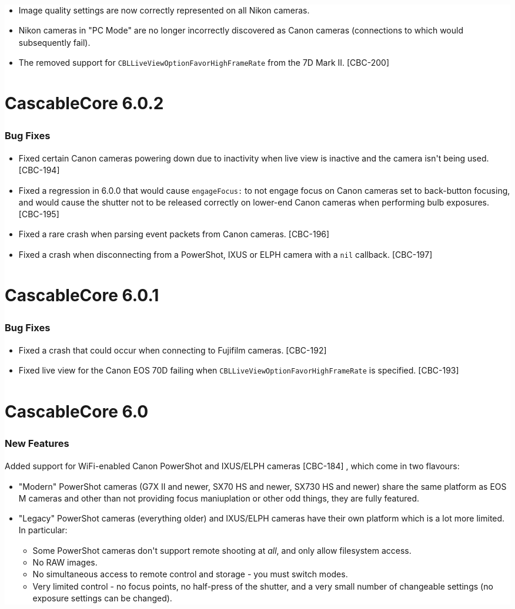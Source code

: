- Image quality settings are now correctly represented on all Nikon cameras.

- Nikon cameras in "PC Mode" are no longer incorrectly discovered as Canon cameras (connections to which would subsequently fail).

- The removed support for `CBLLiveViewOptionFavorHighFrameRate` from the 7D Mark II. [CBC-200]


# CascableCore 6.0.2

### Bug Fixes

- Fixed certain Canon cameras powering down due to inactivity when live view is inactive and the camera isn't being used. [CBC-194]

- Fixed a regression in 6.0.0 that would cause `engageFocus:` to not engage focus on Canon cameras set to back-button focusing, and would cause the shutter not to be released correctly on lower-end Canon cameras when performing bulb exposures. [CBC-195]

- Fixed a rare crash when parsing event packets from Canon cameras. [CBC-196]

- Fixed a crash when disconnecting from a PowerShot, IXUS or ELPH camera with a `nil` callback. [CBC-197]


# CascableCore 6.0.1

### Bug Fixes

- Fixed a crash that could occur when connecting to Fujifilm cameras. [CBC-192]

- Fixed live view for the Canon EOS 70D failing when `CBLLiveViewOptionFavorHighFrameRate` is specified. [CBC-193]


# CascableCore 6.0

### New Features

Added support for WiFi-enabled Canon PowerShot and IXUS/ELPH cameras [CBC-184] , which come in two flavours:

- "Modern" PowerShot cameras (G7X II and newer, SX70 HS and newer, SX730 HS and newer) share the same platform as EOS M cameras and other than not providing focus maniuplation or other odd things, they are fully featured.
    
- "Legacy" PowerShot cameras (everything older) and IXUS/ELPH cameras have their own platform which is a lot more limited. In particular:
    - Some PowerShot cameras don't support remote shooting at *all*, and only allow filesystem access.
    - No RAW images.
    - No simultaneous access to remote control and storage - you must switch modes. 
    - Very limited control - no focus points, no half-press of the shutter, and a very small number of changeable settings (no exposure settings can be changed).
    
